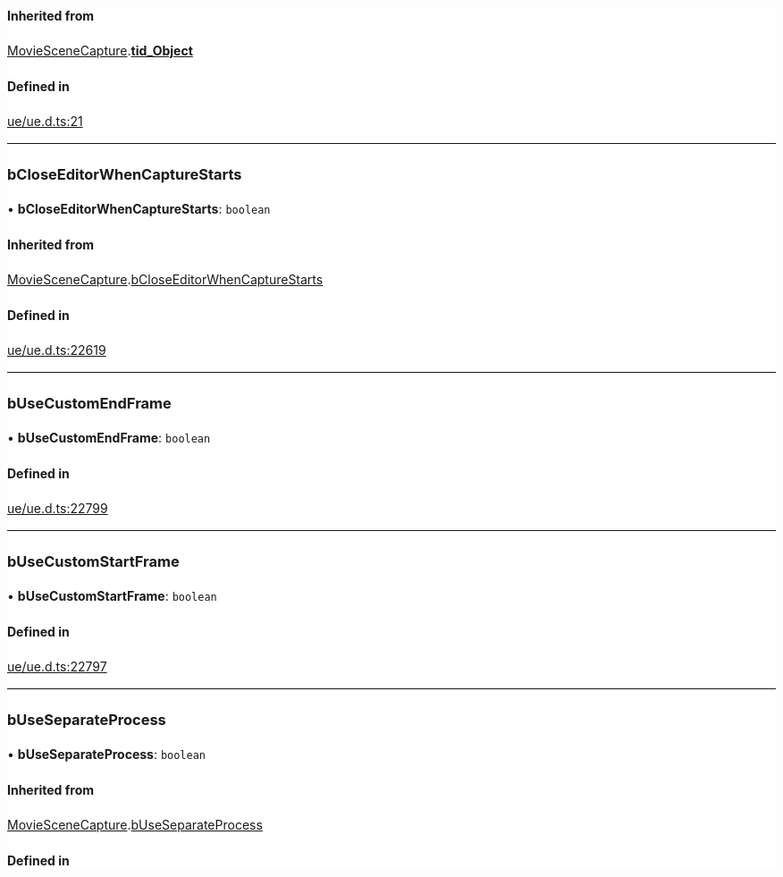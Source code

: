 #### Inherited from

[MovieSceneCapture](ue_ue.MovieSceneCapture.md).[__tid_Object__](ue_ue.MovieSceneCapture.md#__tid_object__)

#### Defined in

[ue/ue.d.ts:21](https://github.com/YugMetaverse/yug_typings/blob/b7d9b19/ue/ue.d.ts#L21)

___

### bCloseEditorWhenCaptureStarts

• **bCloseEditorWhenCaptureStarts**: `boolean`

#### Inherited from

[MovieSceneCapture](ue_ue.MovieSceneCapture.md).[bCloseEditorWhenCaptureStarts](ue_ue.MovieSceneCapture.md#bcloseeditorwhencapturestarts)

#### Defined in

[ue/ue.d.ts:22619](https://github.com/YugMetaverse/yug_typings/blob/b7d9b19/ue/ue.d.ts#L22619)

___

### bUseCustomEndFrame

• **bUseCustomEndFrame**: `boolean`

#### Defined in

[ue/ue.d.ts:22799](https://github.com/YugMetaverse/yug_typings/blob/b7d9b19/ue/ue.d.ts#L22799)

___

### bUseCustomStartFrame

• **bUseCustomStartFrame**: `boolean`

#### Defined in

[ue/ue.d.ts:22797](https://github.com/YugMetaverse/yug_typings/blob/b7d9b19/ue/ue.d.ts#L22797)

___

### bUseSeparateProcess

• **bUseSeparateProcess**: `boolean`

#### Inherited from

[MovieSceneCapture](ue_ue.MovieSceneCapture.md).[bUseSeparateProcess](ue_ue.MovieSceneCapture.md#buseseparateprocess)

#### Defined in

